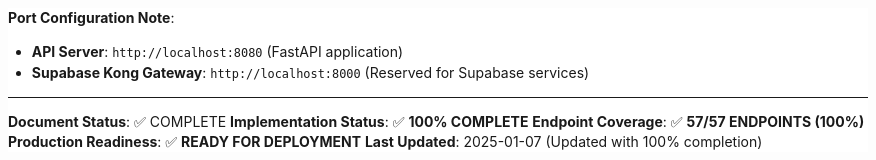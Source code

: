 **Port Configuration Note**:
- **API Server**: `http://localhost:8080` (FastAPI application)
- **Supabase Kong Gateway**: `http://localhost:8000` (Reserved for Supabase services)

---

**Document Status**: ✅ COMPLETE
**Implementation Status**: ✅ **100% COMPLETE**
**Endpoint Coverage**: ✅ **57/57 ENDPOINTS (100%)**
**Production Readiness**: ✅ **READY FOR DEPLOYMENT**
**Last Updated**: 2025-01-07 (Updated with 100% completion)